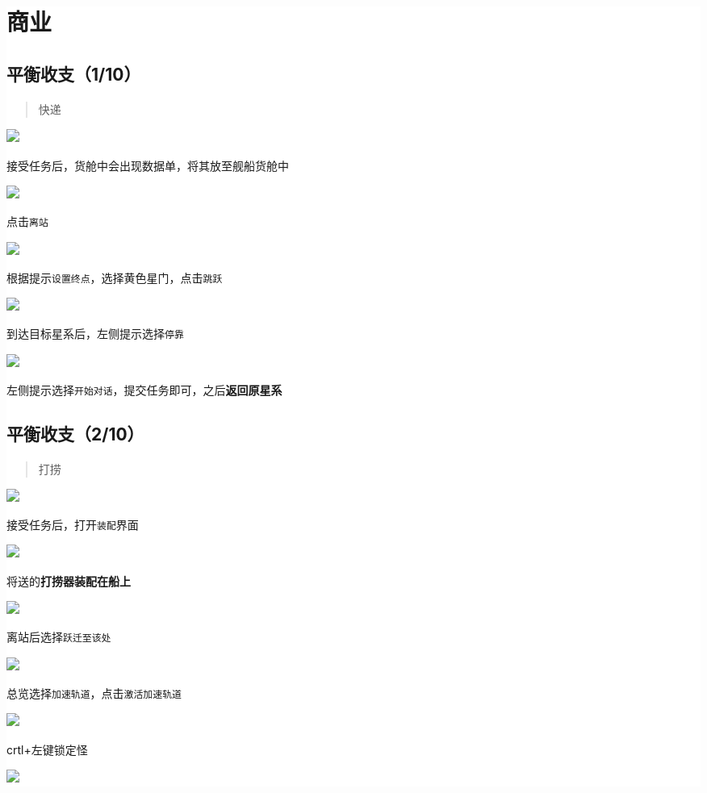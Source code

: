 # 商业

## 平衡收支（1/10）

> 快递

![](https://github.com/YunYuyuko/Fored/tree/8d1cf07bcc7d93b307afa258f4bd500fa6959b9f/.gitbook/assets/snipaste_2020-08-15_18-42-54.png)

接受任务后，货舱中会出现数据单，将其放至舰船货舱中

![](https://github.com/YunYuyuko/Fored/tree/8d1cf07bcc7d93b307afa258f4bd500fa6959b9f/.gitbook/assets/snipaste_2020-08-15_18-45-57.png)

点击`离站`

![](https://github.com/YunYuyuko/Fored/tree/8d1cf07bcc7d93b307afa258f4bd500fa6959b9f/.gitbook/assets/snipaste_2020-08-15_18-46-09.png)

根据提示`设置终点`，选择黄色星门，点击`跳跃`

![](https://github.com/YunYuyuko/Fored/tree/8d1cf07bcc7d93b307afa258f4bd500fa6959b9f/.gitbook/assets/snipaste_2020-08-15_18-48-08.png)

到达目标星系后，左侧提示选择`停靠`

![](https://github.com/YunYuyuko/Fored/tree/8d1cf07bcc7d93b307afa258f4bd500fa6959b9f/.gitbook/assets/snipaste_2020-08-15_18-53-48.png)

左侧提示选择`开始对话`，提交任务即可，之后**返回原星系**

## 平衡收支（**2**/10）

> 打捞

![](https://github.com/YunYuyuko/Fored/tree/8d1cf07bcc7d93b307afa258f4bd500fa6959b9f/.gitbook/assets/snipaste_2020-08-15_19-11-21.png)

接受任务后，打开`装配`界面

![](https://github.com/YunYuyuko/Fored/tree/8d1cf07bcc7d93b307afa258f4bd500fa6959b9f/.gitbook/assets/snipaste_2020-08-15_19-12-02.png)

将送的**打捞器装配在船上**

![](https://github.com/YunYuyuko/Fored/tree/8d1cf07bcc7d93b307afa258f4bd500fa6959b9f/.gitbook/assets/snipaste_2020-08-15_19-12-31.png)

离站后选择`跃迁至该处`

![](https://github.com/YunYuyuko/Fored/tree/8d1cf07bcc7d93b307afa258f4bd500fa6959b9f/.gitbook/assets/snipaste_2020-08-15_19-14-07.png)

总览选择`加速轨道`，点击`激活加速轨道`

![](https://github.com/YunYuyuko/Fored/tree/8d1cf07bcc7d93b307afa258f4bd500fa6959b9f/.gitbook/assets/snipaste_2020-08-15_19-15-38.png)

crtl+左键锁定怪

![](https://github.com/YunYuyuko/Fored/tree/8d1cf07bcc7d93b307afa258f4bd500fa6959b9f/.gitbook/assets/snipaste_2020-08-15_19-17-47.png)
